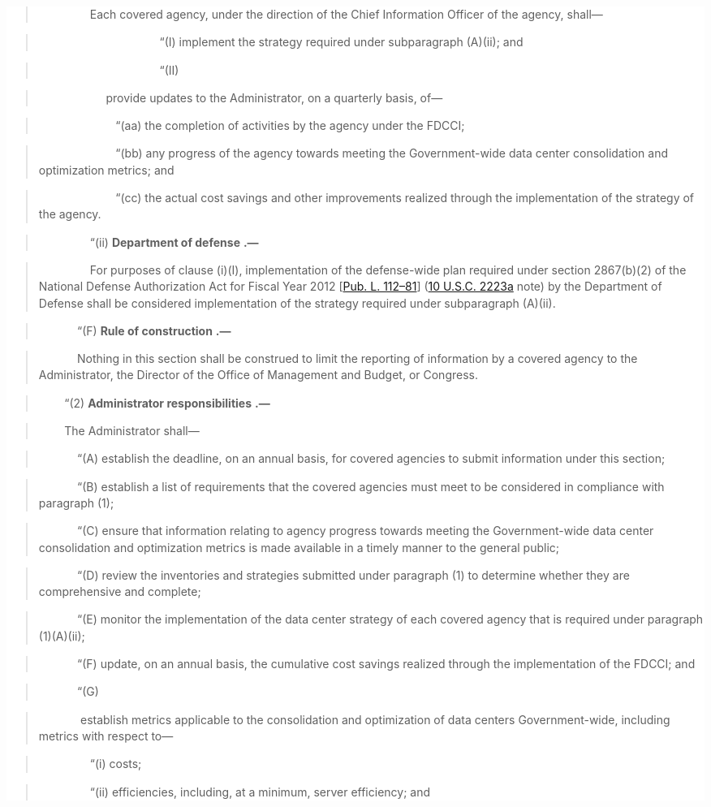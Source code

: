 >                 Each covered agency, under the direction of the Chief Information Officer of the agency, shall—

>                          “(I) implement the strategy required under subparagraph (A)(ii); and

>                          “(II)

>                      provide updates to the Administrator, on a quarterly basis, of—

>                         “(aa) the completion of activities by the agency under the FDCCI;

>                         “(bb) any progress of the agency towards meeting the Government-wide data center consolidation and optimization metrics; and

>                         “(cc) the actual cost savings and other improvements realized through the implementation of the strategy of the agency.

>                 “(ii)  __Department of defense__  __.—__ 

>                 For purposes of clause (i)(I), implementation of the defense-wide plan required under section 2867(b)(2) of the National Defense Authorization Act for Fiscal Year 2012 \[[Pub. L. 112–81][/us/pl/112/81]\] ([10 U.S.C. 2223a][/us/usc/t10/s2223a] note) by the Department of Defense shall be considered implementation of the strategy required under subparagraph (A)(ii).

>             “(F)  __Rule of construction__  __.—__ 

>             Nothing in this section shall be construed to limit the reporting of information by a covered agency to the Administrator, the Director of the Office of Management and Budget, or Congress.

>         “(2)  __Administrator responsibilities__  __.—__ 

>         The Administrator shall—

>             “(A) establish the deadline, on an annual basis, for covered agencies to submit information under this section;

>             “(B) establish a list of requirements that the covered agencies must meet to be considered in compliance with paragraph (1);

>             “(C) ensure that information relating to agency progress towards meeting the Government-wide data center consolidation and optimization metrics is made available in a timely manner to the general public;

>             “(D) review the inventories and strategies submitted under paragraph (1) to determine whether they are comprehensive and complete;

>             “(E) monitor the implementation of the data center strategy of each covered agency that is required under paragraph (1)(A)(ii);

>             “(F) update, on an annual basis, the cumulative cost savings realized through the implementation of the FDCCI; and

>             “(G)

>              establish metrics applicable to the consolidation and optimization of data centers Government-wide, including metrics with respect to—

>                 “(i) costs;

>                 “(ii) efficiencies, including, at a minimum, server efficiency; and


[/us/usc/t43/s1601]: https://publicdocs.github.io/go/links?ns=uslm&ref=%2Fus%2Fusc%2Ft43%2Fs1601
[/us/pl/107/347/s101/a]: https://publicdocs.github.io/go/links?ns=uslm&ref=%2Fus%2Fpl%2F107%2F347%2Fs101%2Fa
[/us/stat/116/2901]: https://publicdocs.github.io/go/links?ns=uslm&ref=%2Fus%2Fstat%2F116%2F2901
[/us/pl/92/203]: https://publicdocs.github.io/go/links?ns=uslm&ref=%2Fus%2Fpl%2F92%2F203
[/us/stat/85/688]: https://publicdocs.github.io/go/links?ns=uslm&ref=%2Fus%2Fstat%2F85%2F688
[/us/usc/t43/s1601]: https://publicdocs.github.io/go/links?ns=uslm&ref=%2Fus%2Fusc%2Ft43%2Fs1601
[/us/pl/107/347/s402/a]: https://publicdocs.github.io/go/links?ns=uslm&ref=%2Fus%2Fpl%2F107%2F347%2Fs402%2Fa
[/us/stat/116/2961]: https://publicdocs.github.io/go/links?ns=uslm&ref=%2Fus%2Fstat%2F116%2F2961
[/us/usc/t31/s507]: https://publicdocs.github.io/go/links?ns=uslm&ref=%2Fus%2Fusc%2Ft31%2Fs507
[/us/usc/t40/s305]: https://publicdocs.github.io/go/links?ns=uslm&ref=%2Fus%2Fusc%2Ft40%2Fs305
[/us/usc/t31/s503]: https://publicdocs.github.io/go/links?ns=uslm&ref=%2Fus%2Fusc%2Ft31%2Fs503
[/us/usc/t10/s2332]: https://publicdocs.github.io/go/links?ns=uslm&ref=%2Fus%2Fusc%2Ft10%2Fs2332
[/us/usc/t41/s266a]: https://publicdocs.github.io/go/links?ns=uslm&ref=%2Fus%2Fusc%2Ft41%2Fs266a
[/us/usc/t41/s423]: https://publicdocs.github.io/go/links?ns=uslm&ref=%2Fus%2Fusc%2Ft41%2Fs423
[/us/usc/t40/s11521]: https://publicdocs.github.io/go/links?ns=uslm&ref=%2Fus%2Fusc%2Ft40%2Fs11521
[/us/usc/t40/s11522]: https://publicdocs.github.io/go/links?ns=uslm&ref=%2Fus%2Fusc%2Ft40%2Fs11522
[/us/usc/t44/s3501]: https://publicdocs.github.io/go/links?ns=uslm&ref=%2Fus%2Fusc%2Ft44%2Fs3501
[/us/usc/t5/s8432]: https://publicdocs.github.io/go/links?ns=uslm&ref=%2Fus%2Fusc%2Ft5%2Fs8432
[/us/usc/t28/s1913]: https://publicdocs.github.io/go/links?ns=uslm&ref=%2Fus%2Fusc%2Ft28%2Fs1913
[/us/usc/t44/s3501]: https://publicdocs.github.io/go/links?ns=uslm&ref=%2Fus%2Fusc%2Ft44%2Fs3501
[/us/pl/113/291/s834]: https://publicdocs.github.io/go/links?ns=uslm&ref=%2Fus%2Fpl%2F113%2F291%2Fs834
[/us/stat/128/3444]: https://publicdocs.github.io/go/links?ns=uslm&ref=%2Fus%2Fstat%2F128%2F3444
[/us/usc/t44/s3602]: https://publicdocs.github.io/go/links?ns=uslm&ref=%2Fus%2Fusc%2Ft44%2Fs3602
[/us/pl/112/81]: https://publicdocs.github.io/go/links?ns=uslm&ref=%2Fus%2Fpl%2F112%2F81
[/us/usc/t10/s2223a]: https://publicdocs.github.io/go/links?ns=uslm&ref=%2Fus%2Fusc%2Ft10%2Fs2223a
[/us/usc/t10/s2223a]: https://publicdocs.github.io/go/links?ns=uslm&ref=%2Fus%2Fusc%2Ft10%2Fs2223a
[/us/usc/t10/s2223a]: https://publicdocs.github.io/go/links?ns=uslm&ref=%2Fus%2Fusc%2Ft10%2Fs2223a
[/us/usc/t10/s2223a]: https://publicdocs.github.io/go/links?ns=uslm&ref=%2Fus%2Fusc%2Ft10%2Fs2223a
[/us/pl/112/81]: https://publicdocs.github.io/go/links?ns=uslm&ref=%2Fus%2Fpl%2F112%2F81
[/us/usc/t10/s2223a]: https://publicdocs.github.io/go/links?ns=uslm&ref=%2Fus%2Fusc%2Ft10%2Fs2223a
[/us/usc/t44/s3542]: https://publicdocs.github.io/go/links?ns=uslm&ref=%2Fus%2Fusc%2Ft44%2Fs3542
[/us/usc/t44/s3552]: https://publicdocs.github.io/go/links?ns=uslm&ref=%2Fus%2Fusc%2Ft44%2Fs3552
[/us/pl/110/161/s737]: https://publicdocs.github.io/go/links?ns=uslm&ref=%2Fus%2Fpl%2F110%2F161%2Fs737
[/us/stat/121/2028]: https://publicdocs.github.io/go/links?ns=uslm&ref=%2Fus%2Fstat%2F121%2F2028
[/us/pl/110/161/s737]: https://publicdocs.github.io/go/links?ns=uslm&ref=%2Fus%2Fpl%2F110%2F161%2Fs737
[/us/pl/107/347/s2]: https://publicdocs.github.io/go/links?ns=uslm&ref=%2Fus%2Fpl%2F107%2F347%2Fs2
[/us/stat/116/2900]: https://publicdocs.github.io/go/links?ns=uslm&ref=%2Fus%2Fstat%2F116%2F2900